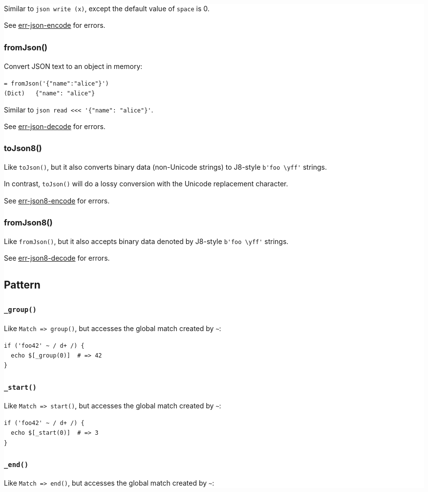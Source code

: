 Similar to `json write (x)`, except the default value of `space` is 0.

See [err-json-encode][] for errors.

[err-json-encode]: chap-errors.html#err-json-encode

### fromJson()

Convert JSON text to an object in memory:

    = fromJson('{"name":"alice"}')
    (Dict)   {"name": "alice"}

Similar to `json read <<< '{"name": "alice"}'`.

See [err-json-decode][] for errors.

[err-json-decode]: chap-errors.html#err-json-decode

### toJson8()

Like `toJson()`, but it also converts binary data (non-Unicode strings) to
J8-style `b'foo \yff'` strings.

In contrast, `toJson()` will do a lossy conversion with the Unicode replacement
character.

See [err-json8-encode][] for errors.

[err-json8-encode]: chap-errors.html#err-json8-encode

### fromJson8()

Like `fromJson()`, but it also accepts binary data denoted by J8-style `b'foo
\yff'` strings.

See [err-json8-decode][] for errors.

[err-json8-decode]: chap-errors.html#err-json8-decode

## Pattern

### `_group()`

Like `Match => group()`, but accesses the global match created by `~`:

    if ('foo42' ~ / d+ /) {
      echo $[_group(0)]  # => 42
    }

### `_start()`

Like `Match => start()`, but accesses the global match created by `~`:

    if ('foo42' ~ / d+ /) {
      echo $[_start(0)]  # => 3
    }

### `_end()`

Like `Match => end()`, but accesses the global match created by `~`:


[type]: chap-index.html#type
